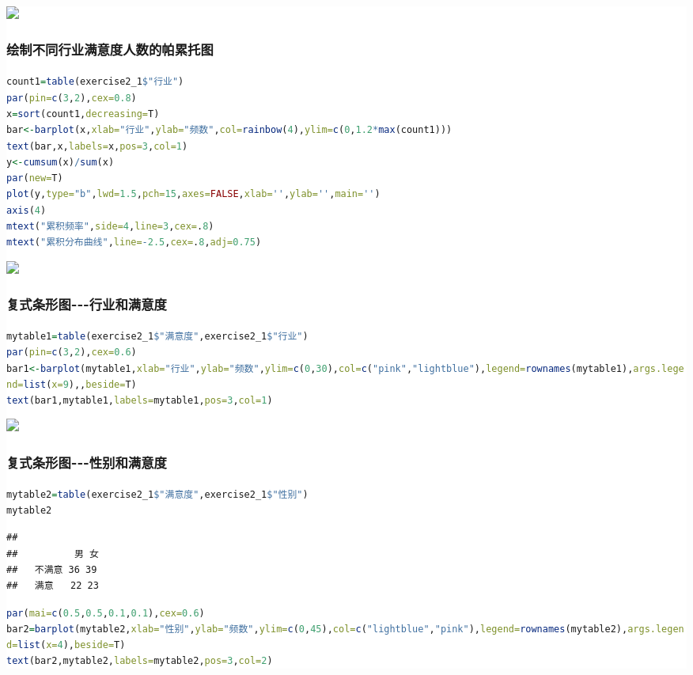 ```r
```

<img src="112_files/figure-html/unnamed-chunk-17-1.png" width="672" />

### 绘制不同行业满意度人数的帕累托图

```r
count1=table(exercise2_1$"行业")
par(pin=c(3,2),cex=0.8)
x=sort(count1,decreasing=T)
bar<-barplot(x,xlab="行业",ylab="频数",col=rainbow(4),ylim=c(0,1.2*max(count1)))
text(bar,x,labels=x,pos=3,col=1)
y<-cumsum(x)/sum(x)
par(new=T)
plot(y,type="b",lwd=1.5,pch=15,axes=FALSE,xlab='',ylab='',main='')
axis(4)
mtext("累积频率",side=4,line=3,cex=.8)
mtext("累积分布曲线",line=-2.5,cex=.8,adj=0.75)
```

<img src="112_files/figure-html/unnamed-chunk-18-1.png" width="672" />

### 复式条形图---行业和满意度

```r
mytable1=table(exercise2_1$"满意度",exercise2_1$"行业")
par(pin=c(3,2),cex=0.6)
bar1<-barplot(mytable1,xlab="行业",ylab="频数",ylim=c(0,30),col=c("pink","lightblue"),legend=rownames(mytable1),args.legend=list(x=9),,beside=T)
text(bar1,mytable1,labels=mytable1,pos=3,col=1)
```

<img src="112_files/figure-html/unnamed-chunk-19-1.png" width="672" />

### 复式条形图---性别和满意度

```r
mytable2=table(exercise2_1$"满意度",exercise2_1$"性别")
mytable2
```

```
##         
##          男 女
##   不满意 36 39
##   满意   22 23
```

```r
par(mai=c(0.5,0.5,0.1,0.1),cex=0.6)
bar2=barplot(mytable2,xlab="性别",ylab="频数",ylim=c(0,45),col=c("lightblue","pink"),legend=rownames(mytable2),args.legend=list(x=4),beside=T)
text(bar2,mytable2,labels=mytable2,pos=3,col=2)
```
